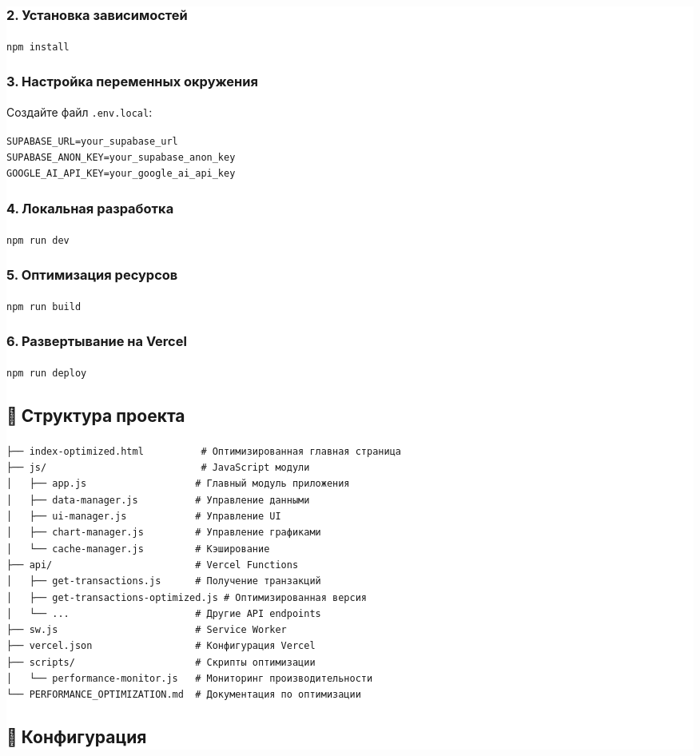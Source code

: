 ### 2. Установка зависимостей
```bash
npm install
```

### 3. Настройка переменных окружения
Создайте файл `.env.local`:
```env
SUPABASE_URL=your_supabase_url
SUPABASE_ANON_KEY=your_supabase_anon_key
GOOGLE_AI_API_KEY=your_google_ai_api_key
```

### 4. Локальная разработка
```bash
npm run dev
```

### 5. Оптимизация ресурсов
```bash
npm run build
```

### 6. Развертывание на Vercel
```bash
npm run deploy
```

## 📁 Структура проекта

```
├── index-optimized.html          # Оптимизированная главная страница
├── js/                           # JavaScript модули
│   ├── app.js                   # Главный модуль приложения
│   ├── data-manager.js          # Управление данными
│   ├── ui-manager.js            # Управление UI
│   ├── chart-manager.js         # Управление графиками
│   └── cache-manager.js         # Кэширование
├── api/                         # Vercel Functions
│   ├── get-transactions.js      # Получение транзакций
│   ├── get-transactions-optimized.js # Оптимизированная версия
│   └── ...                      # Другие API endpoints
├── sw.js                        # Service Worker
├── vercel.json                  # Конфигурация Vercel
├── scripts/                     # Скрипты оптимизации
│   └── performance-monitor.js   # Мониторинг производительности
└── PERFORMANCE_OPTIMIZATION.md  # Документация по оптимизации
```

## 🔧 Конфигурация
